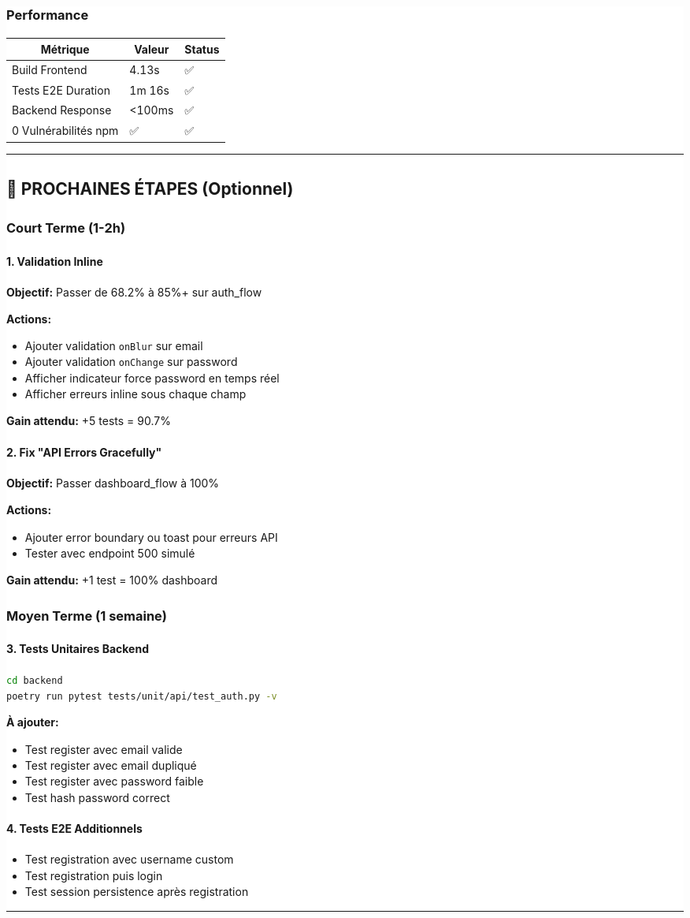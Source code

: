 ### Performance

| Métrique | Valeur | Status |
|----------|--------|--------|
| Build Frontend | 4.13s | ✅ |
| Tests E2E Duration | 1m 16s | ✅ |
| Backend Response | <100ms | ✅ |
| 0 Vulnérabilités npm | ✅ | ✅ |

---

## 🎯 PROCHAINES ÉTAPES (Optionnel)

### Court Terme (1-2h)

#### 1. Validation Inline
**Objectif:** Passer de 68.2% à 85%+ sur auth_flow

**Actions:**
- Ajouter validation `onBlur` sur email
- Ajouter validation `onChange` sur password
- Afficher indicateur force password en temps réel
- Afficher erreurs inline sous chaque champ

**Gain attendu:** +5 tests = 90.7%

#### 2. Fix "API Errors Gracefully"
**Objectif:** Passer dashboard_flow à 100%

**Actions:**
- Ajouter error boundary ou toast pour erreurs API
- Tester avec endpoint 500 simulé

**Gain attendu:** +1 test = 100% dashboard

### Moyen Terme (1 semaine)

#### 3. Tests Unitaires Backend
```bash
cd backend
poetry run pytest tests/unit/api/test_auth.py -v
```

**À ajouter:**
- Test register avec email valide
- Test register avec email dupliqué
- Test register avec password faible
- Test hash password correct

#### 4. Tests E2E Additionnels
- Test registration avec username custom
- Test registration puis login
- Test session persistence après registration

---